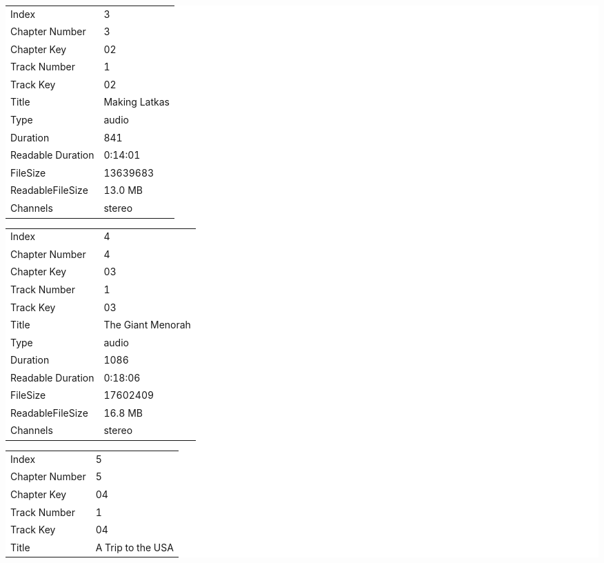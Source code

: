 |  |  |
| - | - |
| Index | 3 |
| Chapter Number | 3 |
| Chapter Key | 02 |
| Track Number | 1 |
| Track Key | 02 |
| Title | Making Latkas |
| Type | audio |
| Duration | 841 |
| Readable Duration | 0:14:01 |
| FileSize | 13639683 |
| ReadableFileSize | 13.0 MB |
| Channels | stereo |

|  |  |
| - | - |
| Index | 4 |
| Chapter Number | 4 |
| Chapter Key | 03 |
| Track Number | 1 |
| Track Key | 03 |
| Title | The Giant Menorah |
| Type | audio |
| Duration | 1086 |
| Readable Duration | 0:18:06 |
| FileSize | 17602409 |
| ReadableFileSize | 16.8 MB |
| Channels | stereo |

|  |  |
| - | - |
| Index | 5 |
| Chapter Number | 5 |
| Chapter Key | 04 |
| Track Number | 1 |
| Track Key | 04 |
| Title | A Trip to the USA |